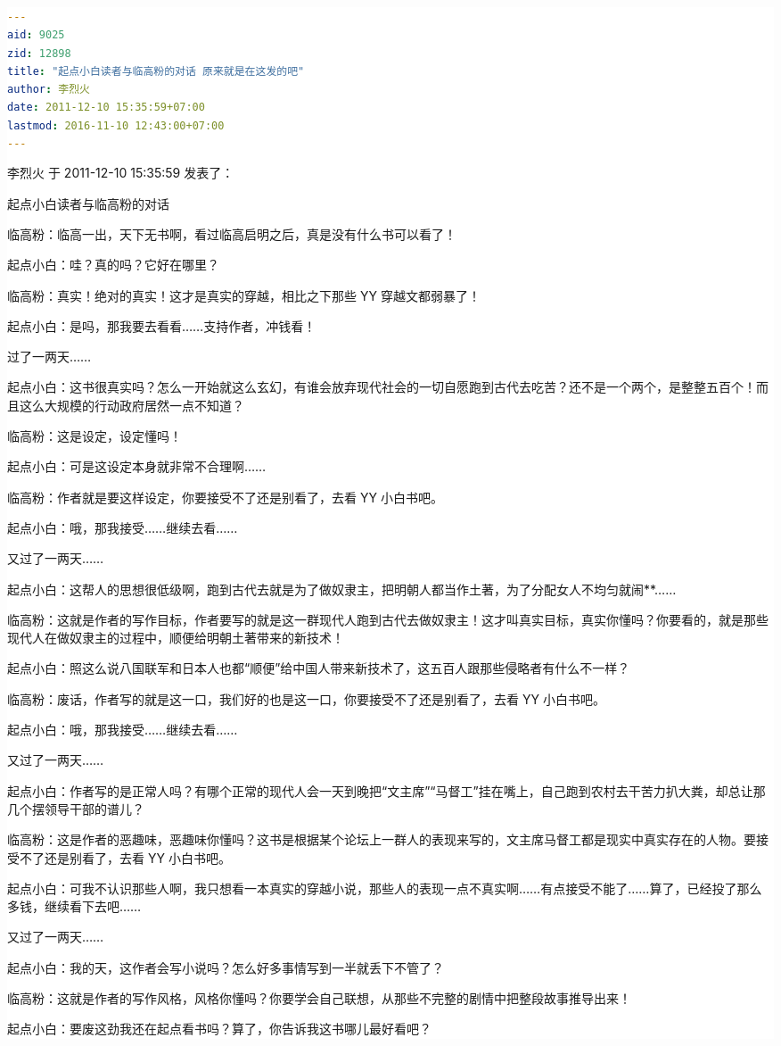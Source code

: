 ```yaml
---
aid: 9025
zid: 12898
title: "起点小白读者与临高粉的对话 原来就是在这发的吧"
author: 李烈火
date: 2011-12-10 15:35:59+07:00
lastmod: 2016-11-10 12:43:00+07:00
---
```


李烈火 于 2011-12-10 15:35:59 发表了：

起点小白读者与临高粉的对话

临高粉：临高一出，天下无书啊，看过临高启明之后，真是没有什么书可以看了！

起点小白：哇？真的吗？它好在哪里？

临高粉：真实！绝对的真实！这才是真实的穿越，相比之下那些 YY 穿越文都弱暴了！

起点小白：是吗，那我要去看看……支持作者，冲钱看！

过了一两天……

起点小白：这书很真实吗？怎么一开始就这么玄幻，有谁会放弃现代社会的一切自愿跑到古代去吃苦？还不是一个两个，是整整五百个！而且这么大规模的行动政府居然一点不知道？

临高粉：这是设定，设定懂吗！

起点小白：可是这设定本身就非常不合理啊……

临高粉：作者就是要这样设定，你要接受不了还是别看了，去看 YY 小白书吧。

起点小白：哦，那我接受……继续去看……

又过了一两天……

起点小白：这帮人的思想很低级啊，跑到古代去就是为了做奴隶主，把明朝人都当作土著，为了分配女人不均匀就闹\*\*……

临高粉：这就是作者的写作目标，作者要写的就是这一群现代人跑到古代去做奴隶主！这才叫真实目标，真实你懂吗？你要看的，就是那些现代人在做奴隶主的过程中，顺便给明朝土著带来的新技术！

起点小白：照这么说八国联军和日本人也都“顺便”给中国人带来新技术了，这五百人跟那些侵略者有什么不一样？

临高粉：废话，作者写的就是这一口，我们好的也是这一口，你要接受不了还是别看了，去看 YY 小白书吧。

起点小白：哦，那我接受……继续去看……

又过了一两天……

起点小白：作者写的是正常人吗？有哪个正常的现代人会一天到晚把“文主席”“马督工”挂在嘴上，自己跑到农村去干苦力扒大粪，却总让那几个摆领导干部的谱儿？

临高粉：这是作者的恶趣味，恶趣味你懂吗？这书是根据某个论坛上一群人的表现来写的，文主席马督工都是现实中真实存在的人物。要接受不了还是别看了，去看 YY 小白书吧。

起点小白：可我不认识那些人啊，我只想看一本真实的穿越小说，那些人的表现一点不真实啊……有点接受不能了……算了，已经投了那么多钱，继续看下去吧……

又过了一两天……

起点小白：我的天，这作者会写小说吗？怎么好多事情写到一半就丢下不管了？

临高粉：这就是作者的写作风格，风格你懂吗？你要学会自己联想，从那些不完整的剧情中把整段故事推导出来！

起点小白：要废这劲我还在起点看书吗？算了，你告诉我这书哪儿最好看吧？
